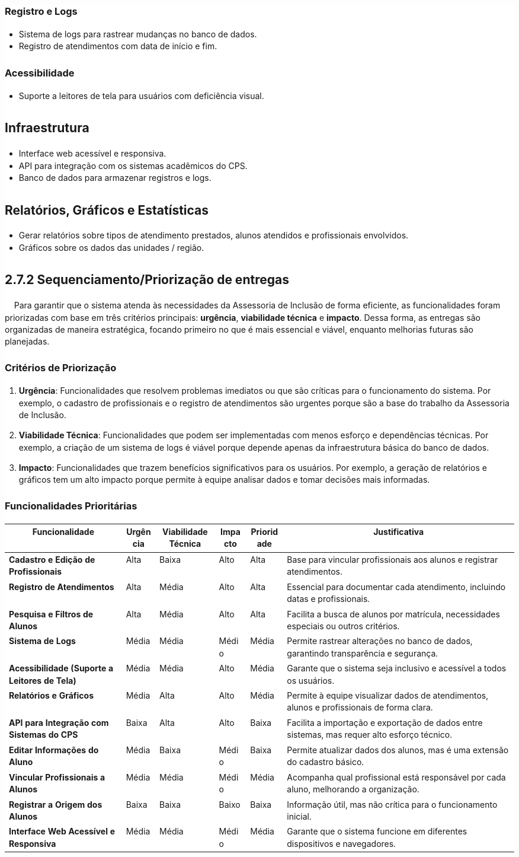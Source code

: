 ### Registro e Logs
- Sistema de logs para rastrear mudanças no banco de dados.
- Registro de atendimentos com data de início e fim.

### Acessibilidade
- Suporte a leitores de tela para usuários com deficiência visual.

## Infraestrutura
- Interface web acessível e responsiva.
- API para integração com os sistemas acadêmicos do CPS.
- Banco de dados para armazenar registros e logs.

## Relatórios, Gráficos e Estatísticas
- Gerar relatórios sobre tipos de atendimento prestados, alunos atendidos e profissionais envolvidos.
- Gráficos sobre os dados das unidades / região.

## 2.7.2 Sequenciamento/Priorização de entregas

&nbsp;&nbsp;&nbsp;&nbsp;Para garantir que o sistema atenda às necessidades da Assessoria de Inclusão de forma eficiente, as funcionalidades foram priorizadas com base em três critérios principais: **urgência**, **viabilidade técnica** e **impacto**. Dessa forma, as entregas são organizadas de maneira estratégica, focando primeiro no que é mais essencial e viável, enquanto melhorias futuras são planejadas.

### **Critérios de Priorização**

1. **Urgência**: Funcionalidades que resolvem problemas imediatos ou que são críticas para o funcionamento do sistema. Por exemplo, o cadastro de profissionais e o registro de atendimentos são urgentes porque são a base do trabalho da Assessoria de Inclusão.
   
2. **Viabilidade Técnica**: Funcionalidades que podem ser implementadas com menos esforço e dependências técnicas. Por exemplo, a criação de um sistema de logs é viável porque depende apenas da infraestrutura básica do banco de dados.

3. **Impacto**: Funcionalidades que trazem benefícios significativos para os usuários. Por exemplo, a geração de relatórios e gráficos tem um alto impacto porque permite à equipe analisar dados e tomar decisões mais informadas.

### **Funcionalidades Prioritárias**

| **Funcionalidade**                     | **Urgência** | **Viabilidade Técnica** | **Impacto** | **Prioridade** | **Justificativa**                                                                 |
|----------------------------------------|--------------|-------------------------|-------------|----------------|----------------------------------------------------------------------------------|
| **Cadastro e Edição de Profissionais** | Alta         | Baixa                   | Alto        | Alta           | Base para vincular profissionais aos alunos e registrar atendimentos.             |
| **Registro de Atendimentos**           | Alta         | Média                   | Alto        | Alta           | Essencial para documentar cada atendimento, incluindo datas e profissionais.      |
| **Pesquisa e Filtros de Alunos**       | Alta         | Média                   | Alto        | Alta           | Facilita a busca de alunos por matrícula, necessidades especiais ou outros critérios. |
| **Sistema de Logs**                    | Média        | Média                   | Médio       | Média          | Permite rastrear alterações no banco de dados, garantindo transparência e segurança. |
| **Acessibilidade (Suporte a Leitores de Tela)** | Média | Média                   | Alto        | Média          | Garante que o sistema seja inclusivo e acessível a todos os usuários.            |
| **Relatórios e Gráficos**              | Média        | Alta                    | Alto        | Média          | Permite à equipe visualizar dados de atendimentos, alunos e profissionais de forma clara. |
| **API para Integração com Sistemas do CPS** | Baixa | Alta                    | Alto        | Baixa          | Facilita a importação e exportação de dados entre sistemas, mas requer alto esforço técnico. |
| **Editar Informações do Aluno**        | Média        | Baixa                   | Médio       | Baixa          | Permite atualizar dados dos alunos, mas é uma extensão do cadastro básico.        |
| **Vincular Profissionais a Alunos**    | Média        | Média                   | Médio       | Média          | Acompanha qual profissional está responsável por cada aluno, melhorando a organização. |
| **Registrar a Origem dos Alunos**      | Baixa        | Baixa                   | Baixo       | Baixa          | Informação útil, mas não crítica para o funcionamento inicial.                    |
| **Interface Web Acessível e Responsiva** | Média | Média                   | Médio       | Média          | Garante que o sistema funcione em diferentes dispositivos e navegadores.          |
